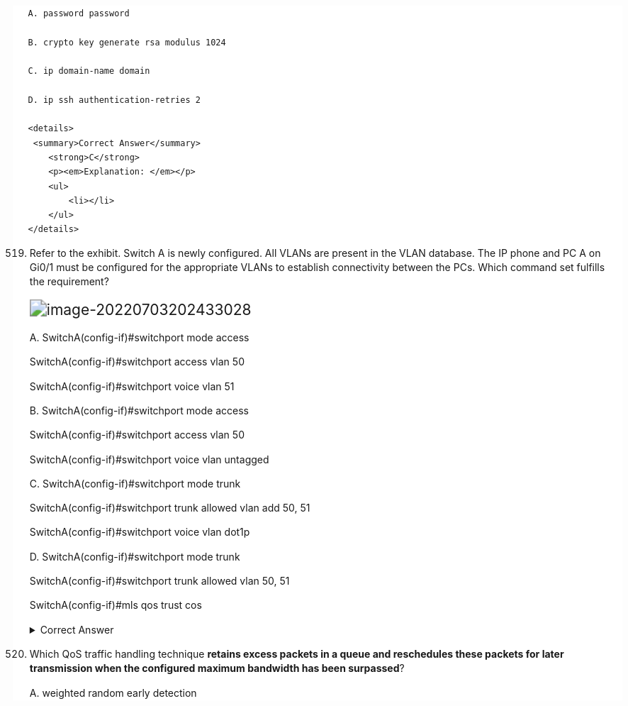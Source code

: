        A. password password

       B. crypto key generate rsa modulus 1024

       C. ip domain-name domain

       D. ip ssh authentication-retries 2

       <details>
        <summary>Correct Answer</summary>
           <strong>C</strong>
           <p><em>Explanation: </em></p>
           <ul>
               <li></li>
           </ul>
       </details>

519. Refer to the exhibit. Switch A is newly configured. All VLANs are present in the VLAN database. The IP phone and PC A on Gi0/1 must be configured for the appropriate VLANs to establish connectivity between the PCs. Which command set fulfills the requirement?

       <img src="https://cdn.jsdelivr.net/gh/Wolfxin/MyPicGo/img/202207192208423.png" alt="image-20220703202433028" style="zoom:150%;" />

       A.  SwitchA(config-if)#switchport mode access
        
        SwitchA(config-if)#switchport access vlan 50
        
        SwitchA(config-if)#switchport voice vlan 51

       B.  SwitchA(config-if)#switchport mode access
        
        SwitchA(config-if)#switchport access vlan 50
        
        SwitchA(config-if)#switchport voice vlan untagged

       C.  SwitchA(config-if)#switchport mode trunk
        
        SwitchA(config-if)#switchport trunk allowed vlan add 50, 51
        
        SwitchA(config-if)#switchport voice vlan dot1p

       D.  SwitchA(config-if)#switchport mode trunk
        
        SwitchA(config-if)#switchport trunk allowed vlan 50, 51
        
        SwitchA(config-if)#mls qos trust cos

       <details>
        <summary>Correct Answer</summary>
           <strong>A</strong>
           <p><em>Explanation: </em></p>
           <ul>
               <li></li>
           </ul>
       </details>

520. Which QoS traffic handling technique **retains excess packets in a queue and reschedules these packets for later transmission when the configured maximum bandwidth has been surpassed**?

       A. weighted random early detection
